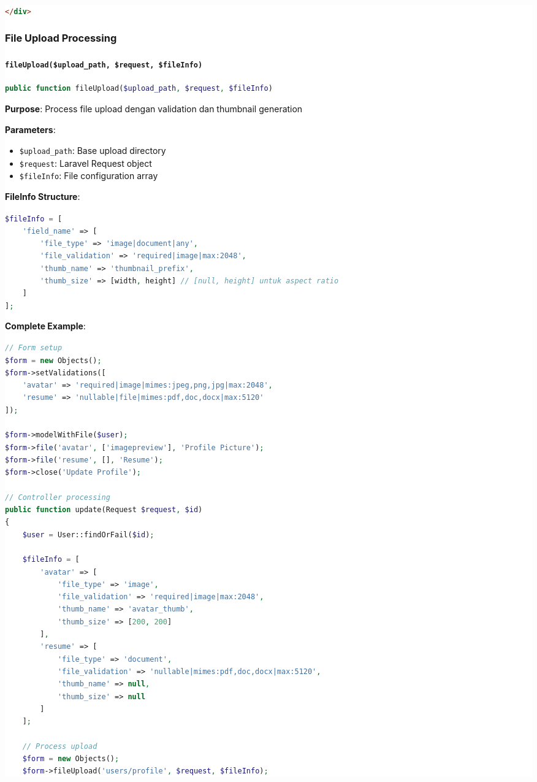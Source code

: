 ```html
</div>
```

### File Upload Processing

#### `fileUpload($upload_path, $request, $fileInfo)`
```php
public function fileUpload($upload_path, $request, $fileInfo)
```

**Purpose**: Process file upload dengan validation dan thumbnail generation  

**Parameters**:
- `$upload_path`: Base upload directory
- `$request`: Laravel Request object
- `$fileInfo`: File configuration array

**FileInfo Structure**:
```php
$fileInfo = [
    'field_name' => [
        'file_type' => 'image|document|any',
        'file_validation' => 'required|image|max:2048',
        'thumb_name' => 'thumbnail_prefix',
        'thumb_size' => [width, height] // [null, height] untuk aspect ratio
    ]
];
```

**Complete Example**:
```php
// Form setup
$form = new Objects();
$form->setValidations([
    'avatar' => 'required|image|mimes:jpeg,png,jpg|max:2048',
    'resume' => 'nullable|file|mimes:pdf,doc,docx|max:5120'
]);

$form->modelWithFile($user);
$form->file('avatar', ['imagepreview'], 'Profile Picture');
$form->file('resume', [], 'Resume');
$form->close('Update Profile');

// Controller processing
public function update(Request $request, $id)
{
    $user = User::findOrFail($id);
    
    $fileInfo = [
        'avatar' => [
            'file_type' => 'image',
            'file_validation' => 'required|image|max:2048',
            'thumb_name' => 'avatar_thumb',
            'thumb_size' => [200, 200]
        ],
        'resume' => [
            'file_type' => 'document',
            'file_validation' => 'nullable|mimes:pdf,doc,docx|max:5120',
            'thumb_name' => null,
            'thumb_size' => null
        ]
    ];
    
    // Process upload
    $form = new Objects();
    $form->fileUpload('users/profile', $request, $fileInfo);
```